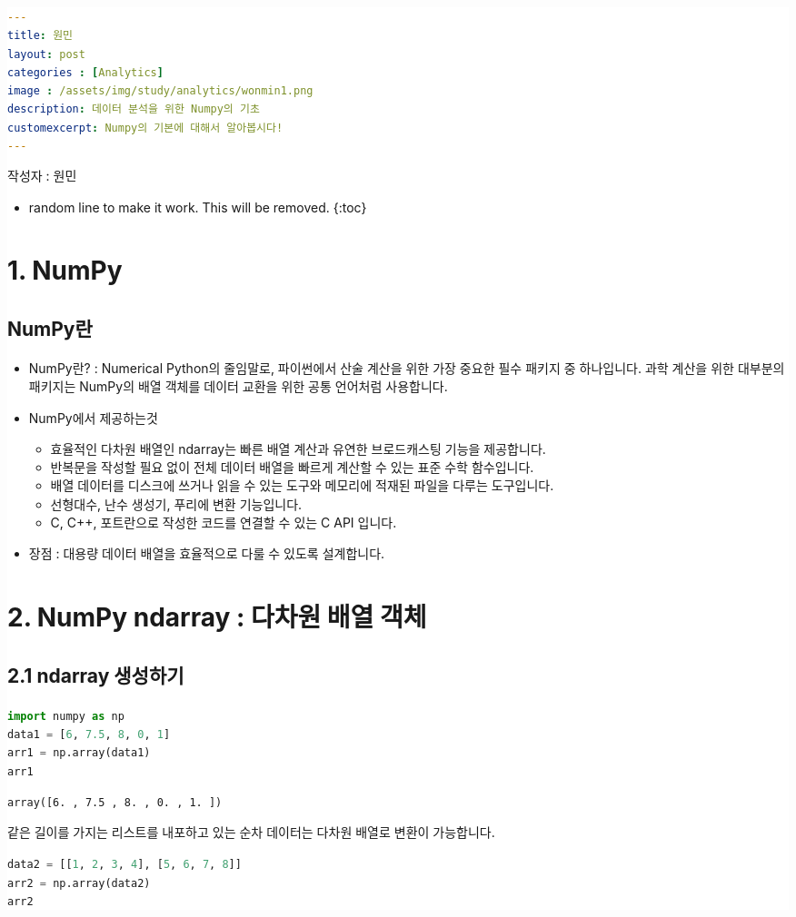 ```yaml
---  
title: 원민
layout: post 
categories : [Analytics]
image : /assets/img/study/analytics/wonmin1.png 
description: 데이터 분석을 위한 Numpy의 기초
customexcerpt: Numpy의 기본에 대해서 알아봅시다! 
---
```


<span class = "alert g">작성자 : 원민</span>



* random line to make it work. This will be removed.
{:toc} 

# 1. NumPy

## NumPy란
- NumPy란?
    : Numerical Python의 줄임말로, 파이썬에서 산술 계산을 위한 가장 중요한 필수 패키지 중 하나입니다.
    과학 계산을 위한 대부분의 패키지는 NumPy의 배열 객체를 데이터 교환을 위한 공통 언어처럼 사용합니다.
- NumPy에서 제공하는것
    - 효율적인 다차원 배열인 ndarray는 빠른 배열 계산과 유연한 브로드캐스팅 기능을 제공합니다.
    - 반복문을 작성할 필요 없이 전체 데이터 배열을 빠르게 계산할 수 있는 표준 수학 함수입니다.
    - 배열 데이터를 디스크에 쓰거나 읽을 수 있는 도구와 메모리에 적재된 파일을 다루는 도구입니다.
    - 선형대수, 난수 생성기, 푸리에 변환 기능입니다.
    - C, C++, 포트란으로 작성한 코드를 연결할 수 있는 C API 입니다.

- 장점
    : 대용량 데이터 배열을 효율적으로 다룰 수 있도록 설계합니다.

# 2. NumPy ndarray : 다차원 배열 객체

## **2.1** ndarray 생성하기

```python
import numpy as np
data1 = [6, 7.5, 8, 0, 1]
arr1 = np.array(data1)
arr1
```

```
array([6. , 7.5 , 8. , 0. , 1. ])
```

같은 길이를 가지는 리스트를 내포하고 있는 순차 데이터는 다차원 배열로 변환이 가능합니다.

```python
data2 = [[1, 2, 3, 4], [5, 6, 7, 8]]
arr2 = np.array(data2)
arr2
```
